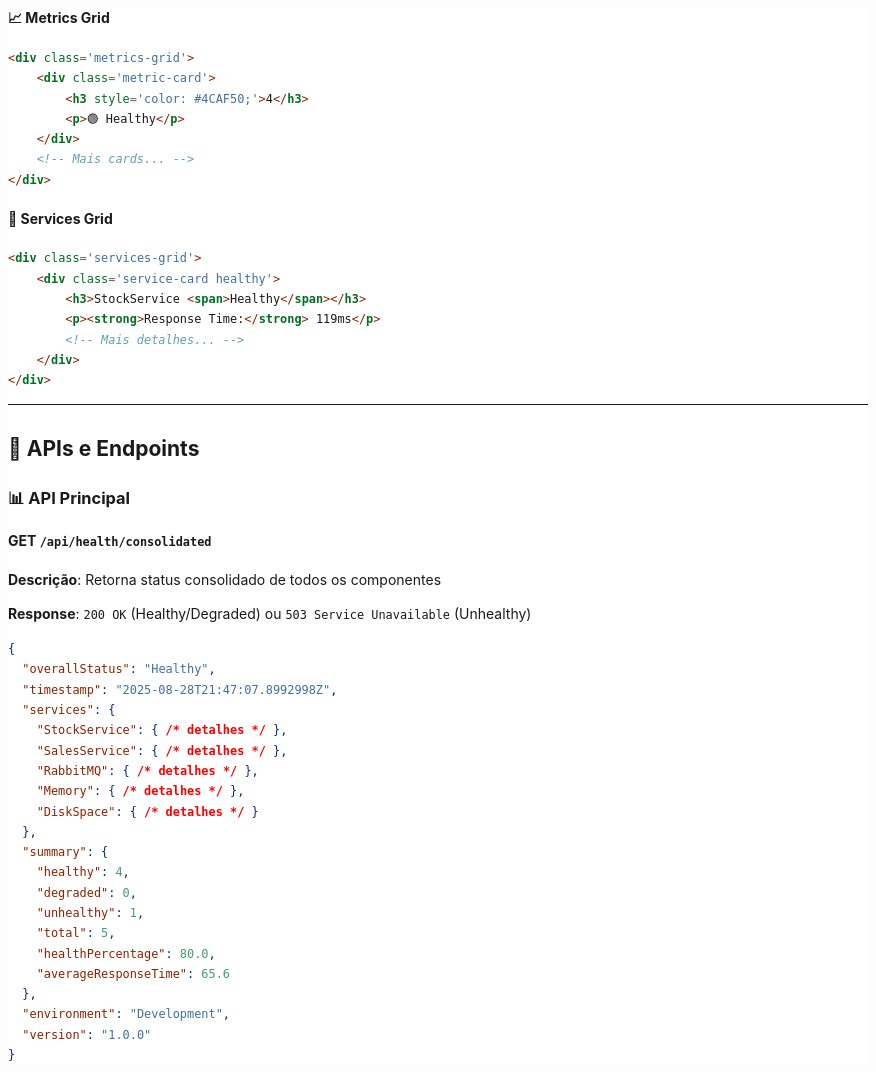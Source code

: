 #### 📈 Metrics Grid
```html
<div class='metrics-grid'>
    <div class='metric-card'>
        <h3 style='color: #4CAF50;'>4</h3>
        <p>🟢 Healthy</p>
    </div>
    <!-- Mais cards... -->
</div>
```

#### 🔧 Services Grid
```html
<div class='services-grid'>
    <div class='service-card healthy'>
        <h3>StockService <span>Healthy</span></h3>
        <p><strong>Response Time:</strong> 119ms</p>
        <!-- Mais detalhes... -->
    </div>
</div>
```

---

## 🔌 APIs e Endpoints

### 📊 **API Principal**

#### GET `/api/health/consolidated`
**Descrição**: Retorna status consolidado de todos os componentes

**Response**: `200 OK` (Healthy/Degraded) ou `503 Service Unavailable` (Unhealthy)

```json
{
  "overallStatus": "Healthy",
  "timestamp": "2025-08-28T21:47:07.8992998Z",
  "services": {
    "StockService": { /* detalhes */ },
    "SalesService": { /* detalhes */ },
    "RabbitMQ": { /* detalhes */ },
    "Memory": { /* detalhes */ },
    "DiskSpace": { /* detalhes */ }
  },
  "summary": {
    "healthy": 4,
    "degraded": 0,
    "unhealthy": 1,
    "total": 5,
    "healthPercentage": 80.0,
    "averageResponseTime": 65.6
  },
  "environment": "Development",
  "version": "1.0.0"
}
```
